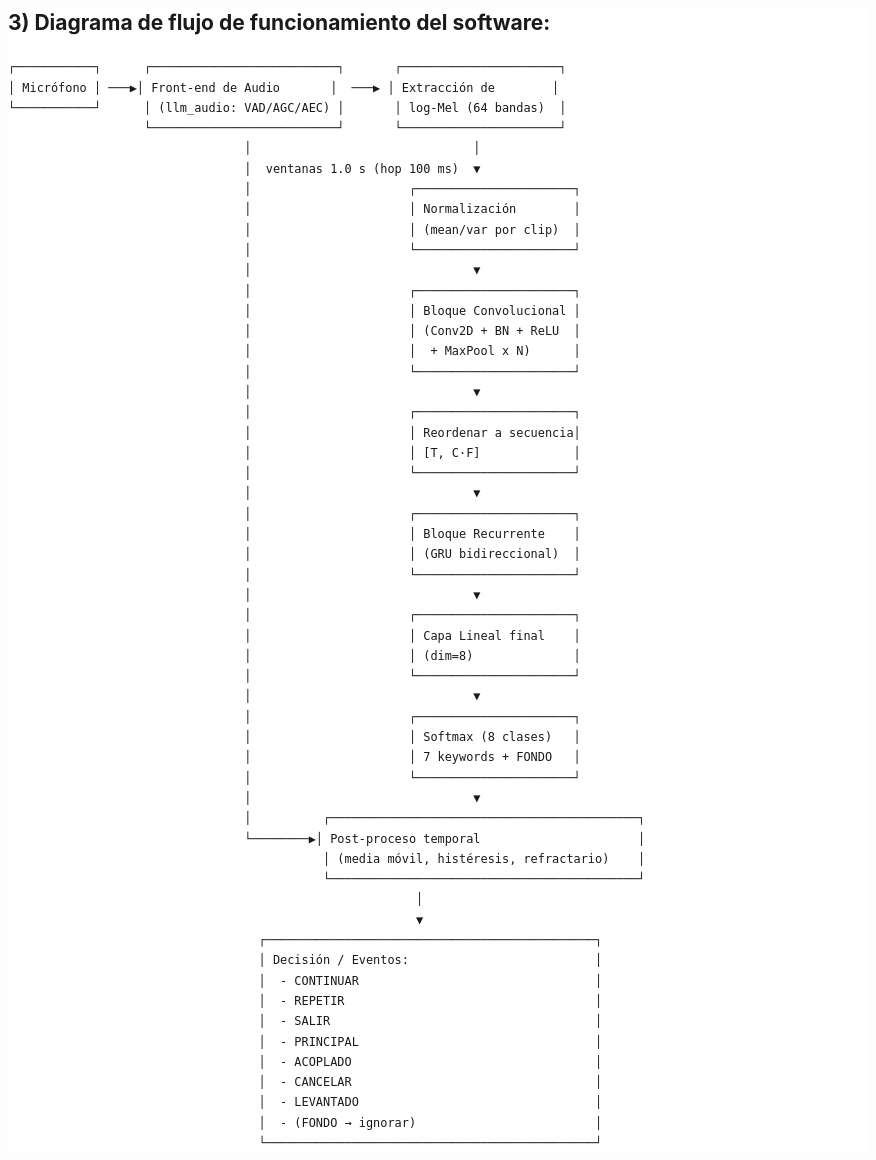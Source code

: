 ## 3) Diagrama de flujo de funcionamiento del software:
```
┌───────────┐      ┌──────────────────────────┐       ┌──────────────────────┐
│ Micrófono │ ───▶│ Front-end de Audio       │  ───▶ │ Extracción de        │
└───────────┘      │ (llm_audio: VAD/AGC/AEC) │       │ log-Mel (64 bandas)  │
                   └──────────────────────────┘       └──────────────────────┘
                                 │                               │
                                 │  ventanas 1.0 s (hop 100 ms)  ▼
                                 │                      ┌──────────────────────┐
                                 │                      │ Normalización        │
                                 │                      │ (mean/var por clip)  │
                                 │                      └──────────────────────┘
                                 │                               ▼
                                 │                      ┌──────────────────────┐
                                 │                      │ Bloque Convolucional │
                                 │                      │ (Conv2D + BN + ReLU  │
                                 │                      │  + MaxPool x N)      │
                                 │                      └──────────────────────┘
                                 │                               ▼
                                 │                      ┌──────────────────────┐
                                 │                      │ Reordenar a secuencia│
                                 │                      │ [T, C·F]             │
                                 │                      └──────────────────────┘
                                 │                               ▼
                                 │                      ┌──────────────────────┐
                                 │                      │ Bloque Recurrente    │
                                 │                      │ (GRU bidireccional)  │
                                 │                      └──────────────────────┘
                                 │                               ▼
                                 │                      ┌──────────────────────┐
                                 │                      │ Capa Lineal final    │
                                 │                      │ (dim=8)              │
                                 │                      └──────────────────────┘
                                 │                               ▼
                                 │                      ┌──────────────────────┐
                                 │                      │ Softmax (8 clases)   │
                                 │                      │ 7 keywords + FONDO   │
                                 │                      └──────────────────────┘
                                 │                               ▼
                                 │          ┌───────────────────────────────────────────┐
                                 └────────▶│ Post-proceso temporal                      │
                                            │ (media móvil, histéresis, refractario)    │
                                            └───────────────────────────────────────────┘
                                                         │
                                                         ▼
                                   ┌──────────────────────────────────────────────┐
                                   │ Decisión / Eventos:                          │
                                   │  - CONTINUAR                                 │
                                   │  - REPETIR                                   │
                                   │  - SALIR                                     │
                                   │  - PRINCIPAL                                 │
                                   │  - ACOPLADO                                  │
                                   │  - CANCELAR                                  │
                                   │  - LEVANTADO                                 │
                                   │  - (FONDO → ignorar)                         │
                                   └──────────────────────────────────────────────┘
```
